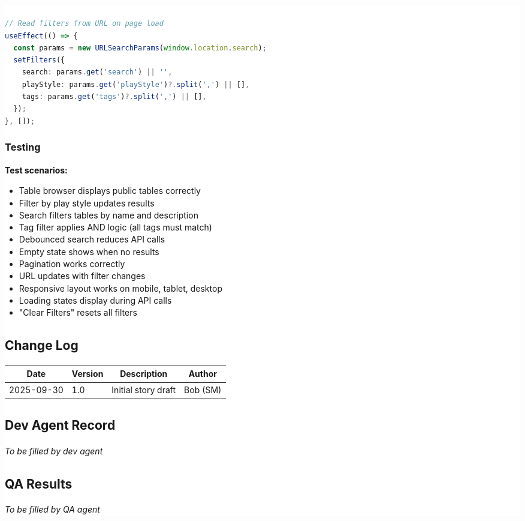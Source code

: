 ```typescript

// Read filters from URL on page load
useEffect(() => {
  const params = new URLSearchParams(window.location.search);
  setFilters({
    search: params.get('search') || '',
    playStyle: params.get('playStyle')?.split(',') || [],
    tags: params.get('tags')?.split(',') || [],
  });
}, []);
```

### Testing

**Test scenarios:**
- Table browser displays public tables correctly
- Filter by play style updates results
- Search filters tables by name and description
- Tag filter applies AND logic (all tags must match)
- Debounced search reduces API calls
- Empty state shows when no results
- Pagination works correctly
- URL updates with filter changes
- Responsive layout works on mobile, tablet, desktop
- Loading states display during API calls
- "Clear Filters" resets all filters

## Change Log

| Date | Version | Description | Author |
|------|---------|-------------|--------|
| 2025-09-30 | 1.0 | Initial story draft | Bob (SM) |

## Dev Agent Record
_To be filled by dev agent_

## QA Results
_To be filled by QA agent_

